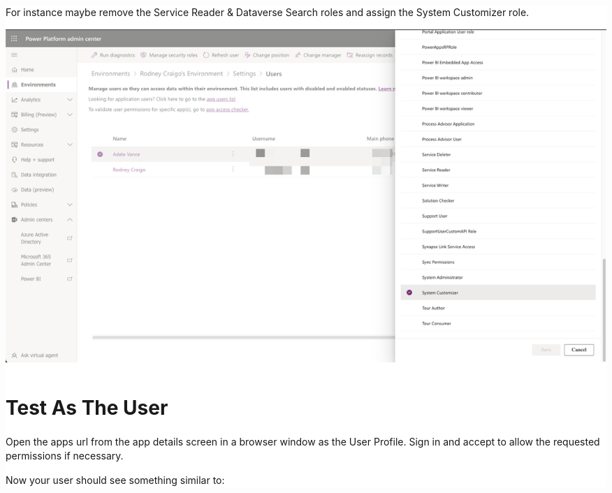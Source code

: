
For instance maybe remove the Service Reader & Dataverse Search roles and assign the System Customizer role. 

![Assign User Roles](images/ManageSecurityRoles.png)



# Test As The User
Open the apps url from the app details screen in a browser window as the User Profile. Sign in and accept to allow the requested permissions if necessary.

Now your user should see something similar to:
